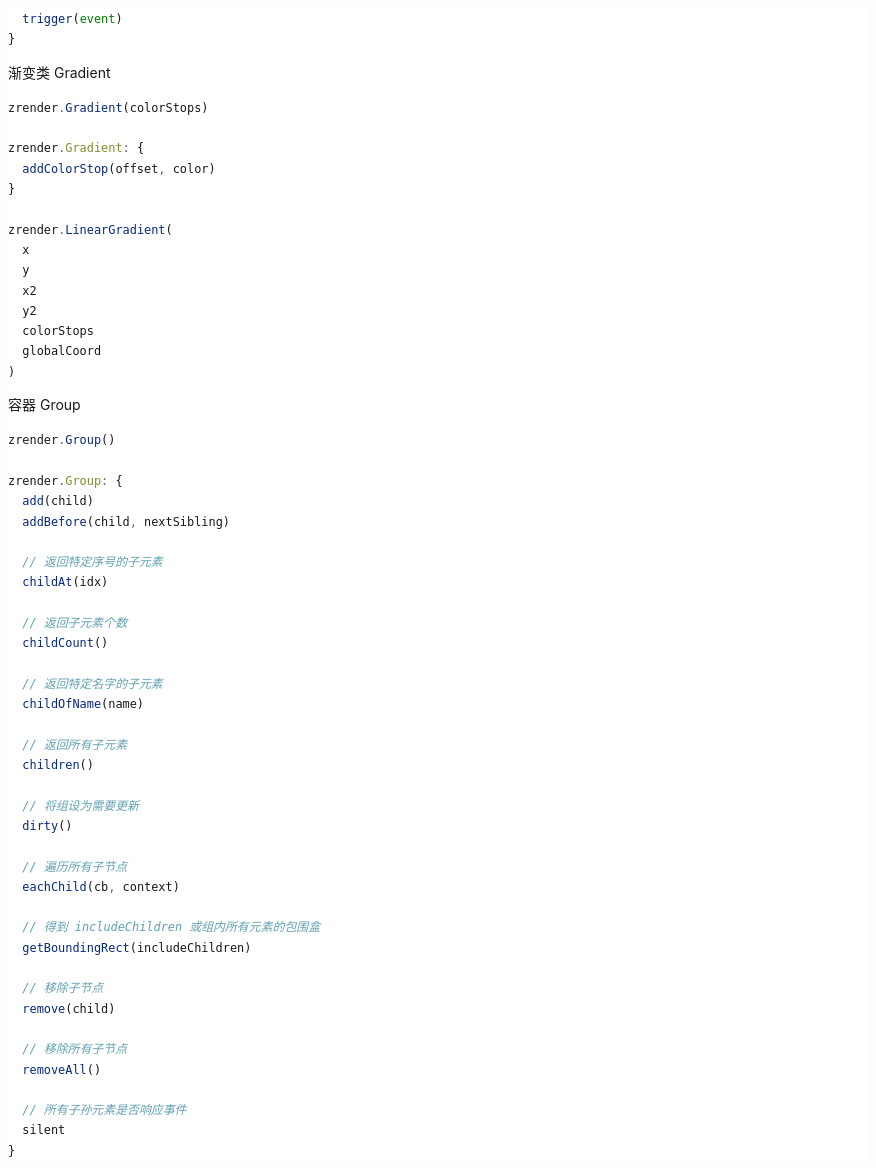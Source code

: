```js
  trigger(event)
}
```

渐变类 Gradient

```js
zrender.Gradient(colorStops)

zrender.Gradient: {
  addColorStop(offset, color)
}

zrender.LinearGradient(
  x
  y
  x2
  y2
  colorStops
  globalCoord
)
```

容器 Group

```js
zrender.Group()

zrender.Group: {
  add(child)
  addBefore(child, nextSibling)
  
  // 返回特定序号的子元素
  childAt(idx)
  
  // 返回子元素个数
  childCount()
  
  // 返回特定名字的子元素
  childOfName(name)
  
  // 返回所有子元素
  children()
  
  // 将组设为需要更新
  dirty()
  
  // 遍历所有子节点
  eachChild(cb, context)
  
  // 得到 includeChildren 或组内所有元素的包围盒
  getBoundingRect(includeChildren)
  
  // 移除子节点
  remove(child)
  
  // 移除所有子节点
  removeAll()
  
  // 所有子孙元素是否响应事件
  silent
}
```
